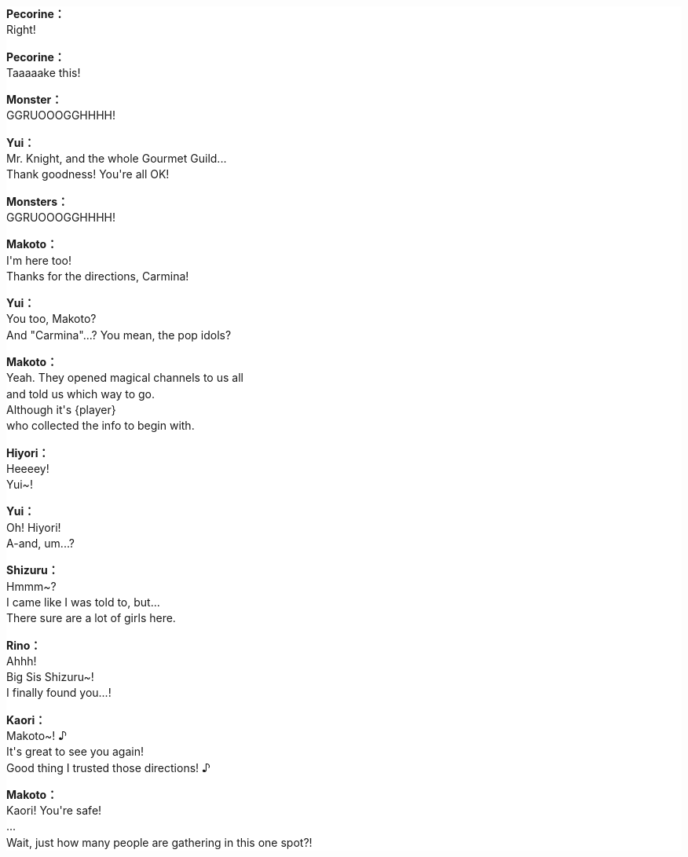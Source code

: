 **Pecorine：**  
Right!  
  
**Pecorine：**  
Taaaaake this!  
  
**Monster：**  
GGRUOOOGGHHHH!  
  
**Yui：**  
Mr. Knight, and the whole Gourmet Guild...  
Thank goodness! You're all OK!  
  
**Monsters：**  
GGRUOOOGGHHHH!  
  
**Makoto：**  
I'm here too!  
Thanks for the directions, Carmina!  
  
**Yui：**  
You too, Makoto?  
And \"Carmina\"...? You mean, the pop idols?  
  
**Makoto：**  
Yeah. They opened magical channels to us all  
and told us which way to go.  
 Although it's {player}  
who collected the info to begin with.  
  
**Hiyori：**  
Heeeey!  
Yui~!  
  
**Yui：**  
Oh! Hiyori!  
A-and, um...?  
  
**Shizuru：**  
Hmmm~?  
I came like I was told to, but...  
There sure are a lot of girls here.  
  
**Rino：**  
Ahhh!  
Big Sis Shizuru~!  
I finally found you...!  
  
**Kaori：**  
Makoto~! ♪  
It's great to see you again!  
Good thing I trusted those directions! ♪  
  
**Makoto：**  
Kaori! You're safe!  
...  
Wait, just how many people are gathering in this one spot?!  
  